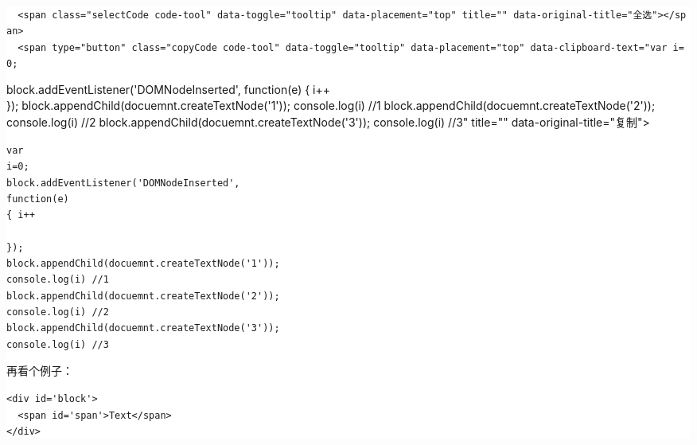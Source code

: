       <span class="selectCode code-tool" data-toggle="tooltip" data-placement="top" title="" data-original-title="全选"></span>
      <span type="button" class="copyCode code-tool" data-toggle="tooltip" data-placement="top" data-clipboard-text="var i=0;
block.addEventListener('DOMNodeInserted', function(e) {
     i++                                  
});
block.appendChild(docuemnt.createTextNode('1'));
console.log(i)                  //1
block.appendChild(docuemnt.createTextNode('2'));
console.log(i)                  //2
block.appendChild(docuemnt.createTextNode('3'));
console.log(i)                  //3" title="" data-original-title="复制"></span>
      <span type="button" class="saveToNote code-tool" data-toggle="tooltip" data-placement="top" title="" data-original-title="放进笔记"></span>
      </div>
      </div><pre class="hljs oxygene"><code><span class="hljs-keyword">var</span> i=<span class="hljs-number">0</span>;
<span class="hljs-keyword">block</span>.addEventListener(<span class="hljs-string">'DOMNodeInserted'</span>, <span class="hljs-function"><span class="hljs-keyword">function</span><span class="hljs-params">(e)</span> <span class="hljs-comment">{
     i++                                  
}</span>);</span>
<span class="hljs-keyword">block</span>.appendChild(docuemnt.createTextNode(<span class="hljs-string">'1'</span>));
console.log(i)                  <span class="hljs-comment">//1</span>
<span class="hljs-keyword">block</span>.appendChild(docuemnt.createTextNode(<span class="hljs-string">'2'</span>));
console.log(i)                  <span class="hljs-comment">//2</span>
<span class="hljs-keyword">block</span>.appendChild(docuemnt.createTextNode(<span class="hljs-string">'3'</span>));
console.log(i)                  <span class="hljs-comment">//3</span></code></pre>
<p>再看个例子：</p>
<div class="widget-codetool" style="display:none;">
      <div class="widget-codetool--inner">
      <span class="selectCode code-tool" data-toggle="tooltip" data-placement="top" title="" data-original-title="全选"></span>
      <span type="button" class="copyCode code-tool" data-toggle="tooltip" data-placement="top" data-clipboard-text="<div id='block'>
  <span id='span'>Text</span>
</div>" title="" data-original-title="复制"></span>
      <span type="button" class="saveToNote code-tool" data-toggle="tooltip" data-placement="top" title="" data-original-title="放进笔记"></span>
      </div>
      </div><pre class="hljs xml"><code><span class="hljs-tag">&lt;<span class="hljs-name">div</span> <span class="hljs-attr">id</span>=<span class="hljs-string">'block'</span>&gt;</span>
  <span class="hljs-tag">&lt;<span class="hljs-name">span</span> <span class="hljs-attr">id</span>=<span class="hljs-string">'span'</span>&gt;</span>Text<span class="hljs-tag">&lt;/<span class="hljs-name">span</span>&gt;</span>
<span class="hljs-tag">&lt;/<span class="hljs-name">div</span>&gt;</span></code></pre>
<div class="widget-codetool" style="display:none;">
      <div class="widget-codetool--inner">
      <span class="selectCode code-tool" data-toggle="tooltip" data-placement="top" title="" data-original-title="全选"></span>
      <span type="button" class="copyCode code-tool" data-toggle="tooltip" data-placement="top" data-clipboard-text="block.addEventListener('DOMNodeInserted', function(e) {
     console.log('1');                                  //1
});
span.appendChild(docuemnt.createTextNode('other Text'));" title="" data-original-title="复制"></span>
      <span type="button" class="saveToNote code-tool" data-toggle="tooltip" data-placement="top" title="" data-original-title="放进笔记"></span>
      </div>
